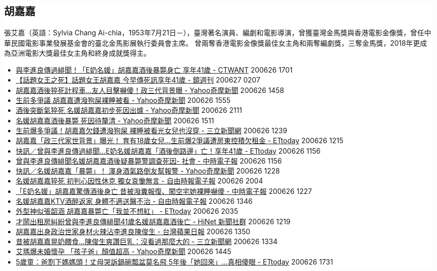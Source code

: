 ## 胡嘉嘉

張艾嘉（英語：Sylvia Chang Ai-chia，1953年7月21日－），臺灣著名演員、編劇和電影導演，曾獲臺灣金馬獎與香港電影金像獎，曾任中華民國電影事業發展基金會的臺北金馬影展執行委員會主席。 曾兩奪香港電影金像獎最佳女主角和兩奪編劇獎，三奪金馬獎，2018年更成為亞洲電影大獎最佳女主角和終身成就獎得主。
- [與李進良傳過緋聞！「E奶名媛」胡嘉嘉酒後暴斃身亡 享年41歲 - CTWANT](https://www.ctwant.com/article/58737 "與李進良傳過緋聞！「E奶名媛」胡嘉嘉酒後暴斃身亡 享年41歲 - CTWANT") 200626 1701
- [【話題女王之死】話題女王胡嘉嘉 今早傳死訊享年41歲 - 鏡週刊](https://www.mirrormedia.mg/story/20200626ent003/ "【話題女王之死】話題女王胡嘉嘉 今早傳死訊享年41歲 - 鏡週刊") 200627 0207
- [胡嘉嘉酒後猝死計程車…友人目擊嚇傻！政三代背景曝 - Yahoo奇摩新聞](https://tw.news.yahoo.com/%E8%83%A1%E5%98%89%E5%98%89%E9%85%92%E5%BE%8C%E7%8C%9D%E6%AD%BB%E8%A8%88%E7%A8%8B%E8%BB%8A-%E5%8F%8B%E4%BA%BA%E7%9B%AE%E6%93%8A%E5%9A%87%E5%82%BB-%E6%94%BF%E4%B8%89%E4%BB%A3%E8%83%8C%E6%99%AF%E6%9B%9D-065800350.html "胡嘉嘉酒後猝死計程車…友人目擊嚇傻！政三代背景曝 - Yahoo奇摩新聞") 200626 1458
- [生前多爭議 胡嘉嘉遭潑狗屎裸睡被看 - Yahoo奇摩新聞](https://tw.news.yahoo.com/%E7%94%9F%E5%89%8D%E5%A4%9A%E7%88%AD%E8%AD%B0-%E8%83%A1%E5%98%89%E5%98%89%E9%81%AD%E6%BD%91%E7%8B%97%E5%B1%8E%E8%A3%B8%E7%9D%A1%E8%A2%AB%E7%9C%8B-044004500.html "生前多爭議 胡嘉嘉遭潑狗屎裸睡被看 - Yahoo奇摩新聞") 200626 1555
- [酒後突斷氣猝死 名媛胡嘉嘉初步死因出爐 - Yahoo奇摩新聞](https://tw.news.yahoo.com/e%E7%B4%9A%E5%90%8D%E5%AA%9B%E8%83%A1%E5%98%89%E5%98%89%E9%85%92%E5%BE%8C%E7%8C%9D%E6%AD%BB-%E6%AA%A2%E8%AD%A6%E6%9B%9D%E5%88%9D%E6%AD%A5%E6%AD%BB%E5%9B%A0-131100652.html "酒後突斷氣猝死 名媛胡嘉嘉初步死因出爐 - Yahoo奇摩新聞") 200626 2111
- [名媛胡嘉嘉酒後暴斃 死因待釐清 - Yahoo奇摩新聞](https://tw.news.yahoo.com/%E5%90%8D%E5%AA%9B%E8%83%A1%E5%98%89%E5%98%89%E9%85%92%E5%BE%8C%E6%9A%B4%E6%96%83-%E6%AD%BB%E5%9B%A0%E5%BE%85%E9%87%90%E6%B8%85-071150145.html "名媛胡嘉嘉酒後暴斃 死因待釐清 - Yahoo奇摩新聞") 200626 1511
- [生前爆多爭議！胡嘉嘉欠錢遭潑狗屎 裸睡被看光女兒也沒穿 - 三立新聞網](https://star.setn.com/news/768281 "生前爆多爭議！胡嘉嘉欠錢遭潑狗屎 裸睡被看光女兒也沒穿 - 三立新聞網") 200626 1239
- [胡嘉嘉「政三代家世背景」曝光！ 育有18歲女兒…生前爆2爭議遭房東控積欠租金 - ETtoday](https://www.ettoday.net/news/20200626/1746791.htm "胡嘉嘉「政三代家世背景」曝光！ 育有18歲女兒…生前爆2爭議遭房東控積欠租金 - ETtoday") 200626 1215
- [快訊／曾與李進良傳過緋聞...E奶名媛胡嘉嘉「酒後倒路邊」亡！享年41歲 - ETtoday](https://www.ettoday.net/news/20200626/1746783.htm "快訊／曾與李進良傳過緋聞...E奶名媛胡嘉嘉「酒後倒路邊」亡！享年41歲 - ETtoday") 200626 1156
- [曾與李進良傳緋聞名媛胡嘉嘉酒後疑暴斃警調查死因- 社會 - 中時電子報](https://www.chinatimes.com/realtimenews/20200626001788-260402?ctrack=mo_main_rtime_p01 "曾與李進良傳緋聞名媛胡嘉嘉酒後疑暴斃警調查死因- 社會 - 中時電子報") 200626 1156
- [快訊／名媛胡嘉嘉「暴斃」！ 渾身酒氣路倒友幫報警 - Yahoo奇摩新聞](https://tw.news.yahoo.com/%E5%BF%AB%E8%A8%8A-%E5%90%8D%E5%AA%9B%E8%83%A1%E5%98%89%E5%98%89-%E6%9A%B4%E6%96%83-%E6%B8%BE%E8%BA%AB%E9%85%92%E6%B0%A3%E8%B7%AF%E5%80%92%E5%8F%8B%E5%B9%AB%E5%A0%B1%E8%AD%A6-042800864.html "快訊／名媛胡嘉嘉「暴斃」！ 渾身酒氣路倒友幫報警 - Yahoo奇摩新聞") 200626 1228
- [名媛胡嘉嘉猝死 初判心因性休克 獨女哀慟無言 - 自由時報電子報](https://news.ltn.com.tw/news/society/breakingnews/3210049 "名媛胡嘉嘉猝死 初判心因性休克 獨女哀慟無言 - 自由時報電子報") 200626 2004
- [「E奶名媛」胡嘉嘉驚傳酒後身亡 昔被潑糞報復、闖空宅她裸睡嚇傻 - 中時電子報](https://www.chinatimes.com/realtimenews/20200626001906-260404?ctrack=mo_main_rtime_p07 "「E奶名媛」胡嘉嘉驚傳酒後身亡 昔被潑糞報復、闖空宅她裸睡嚇傻 - 中時電子報") 200626 1227
- [名媛胡嘉嘉KTV酒醉返家 身體不適送醫不治 - 自由時報電子報](https://news.ltn.com.tw/news/society/breakingnews/3209721 "名媛胡嘉嘉KTV酒醉返家 身體不適送醫不治 - 自由時報電子報") 200626 1346
- [外型神似張韶涵 胡嘉嘉暴斃亡「我並不想紅」 - ETtoday](https://www.ettoday.net/news/20200626/1747059.htm "外型神似張韶涵 胡嘉嘉暴斃亡「我並不想紅」 - ETtoday") 200626 2035
- [才鬧出租房糾紛曾與李進良傳緋聞41歲名媛胡嘉嘉酒後亡 - HiNet 新聞社群](http://times.hinet.net/news/22950105 "才鬧出租房糾紛曾與李進良傳緋聞41歲名媛胡嘉嘉酒後亡 - HiNet 新聞社群") 200626 1219
- [胡嘉嘉出身政治世家身材火辣沾李進良陳俊生 - 台灣蘋果日報](https://tw.appledaily.com/entertainment/20200626/4U4FD5EULYLM6NMEHCGILSU24Y/ "胡嘉嘉出身政治世家身材火辣沾李進良陳俊生 - 台灣蘋果日報") 200626 1350
- [昔被胡嘉嘉晃奶餵食…陳俊生爽讚巨乳：沒看過那麼大的 - 三立新聞網](https://star.setn.com/News/768304 "昔被胡嘉嘉晃奶餵食…陳俊生爽讚巨乳：沒看過那麼大的 - 三立新聞網") 200626 1334
- [艾瑪爆未婚懷孕 「孩子爸」顏值超高 - Yahoo奇摩新聞](https://tw.news.yahoo.com/%E8%89%BE%E7%91%AA%E7%88%86%E6%9C%AA%E5%A9%9A%E6%87%B7%E5%AD%95-%E5%AD%A9%E5%AD%90%E7%88%B8-%E9%A1%8F%E5%80%BC%E8%B6%85%E9%AB%98-042004001.html "艾瑪爆未婚懷孕 「孩子爸」顏值超高 - Yahoo奇摩新聞") 200626 1445
- [5歲童：爸割下媽媽頭！丈母哭訴鍋碗瓢盆莫名飛 5年後「她回來」…真相傻眼 - ETtoday](https://www.ettoday.net/news/20200626/1746981.htm "5歲童：爸割下媽媽頭！丈母哭訴鍋碗瓢盆莫名飛 5年後「她回來」…真相傻眼 - ETtoday") 200626 1731
